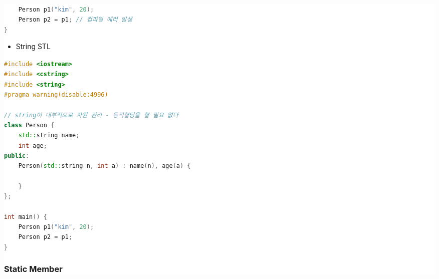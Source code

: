 ```c++
	Person p1("kim", 20);
	Person p2 = p1; // 컴파일 에러 발생
}
```

* String STL

```c++
#include <iostream>
#include <cstring>
#include <string>
#pragma warning(disable:4996)

// string이 내부적으로 자원 관리 - 동적할당을 할 필요 없다
class Person {
	std::string name;
	int age;
public:
	Person(std::string n, int a) : name(n), age(a) {
		
	}
};

int main() {
	Person p1("kim", 20);
	Person p2 = p1;
}
```

### Static Member

